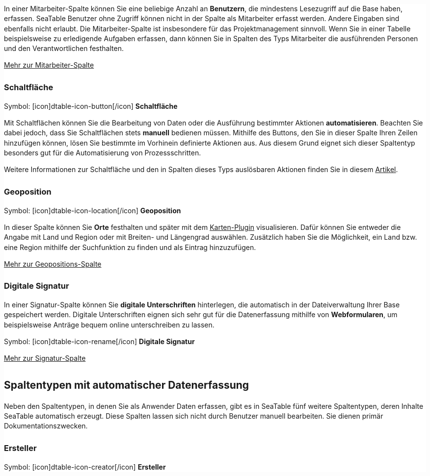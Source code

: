 In einer Mitarbeiter-Spalte können Sie eine beliebige Anzahl an **Benutzern**, die mindestens Lesezugriff auf die Base haben, erfassen. SeaTable Benutzer ohne Zugriff können nicht in der Spalte als Mitarbeiter erfasst werden. Andere Eingaben sind ebenfalls nicht erlaubt. Die Mitarbeiter-Spalte ist insbesondere für das Projektmanagement sinnvoll. Wenn Sie in einer Tabelle beispielsweise zu erledigende Aufgaben erfassen, dann können Sie in Spalten des Typs Mitarbeiter die ausführenden Personen und den Verantwortlichen festhalten.

[Mehr zur Mitarbeiter-Spalte](https://seatable.io/docs/datum-dauer-und-personen/die-spalte-mitarbeiter/)

### Schaltfläche

Symbol: \[icon\]dtable-icon-button\[/icon\] **Schaltfläche**

Mit Schaltflächen können Sie die Bearbeitung von Daten oder die Ausführung bestimmter Aktionen **automatisieren**. Beachten Sie dabei jedoch, dass Sie Schaltflächen stets **manuell** bedienen müssen. Mithilfe des Buttons, den Sie in dieser Spalte Ihren Zeilen hinzufügen können, lösen Sie bestimmte im Vorhinein definierte Aktionen aus. Aus diesem Grund eignet sich dieser Spaltentyp besonders gut für die Automatisierung von Prozessschritten.

Weitere Informationen zur Schaltfläche und den in Spalten dieses Typs auslösbaren Aktionen finden Sie in diesem [Artikel](https://seatable.io/docs/andere-spalten/die-schaltflaeche/).

### Geoposition

Symbol: \[icon\]dtable-icon-location\[/icon\] **Geoposition**

In dieser Spalte können Sie **Orte** festhalten und später mit dem [Karten-Plugin](https://seatable.io/docs/plugins/anleitung-zum-karten-plugin/) visualisieren. Dafür können Sie entweder die Angabe mit Land und Region oder mit Breiten- und Längengrad auswählen. Zusätzlich haben Sie die Möglichkeit, ein Land bzw. eine Region mithilfe der Suchfunktion zu finden und als Eintrag hinzuzufügen.

[Mehr zur Geopositions-Spalte](https://seatable.io/docs/andere-spalten/die-geopositions-spalte/)

### Digitale Signatur

In einer Signatur-Spalte können Sie **digitale Unterschriften** hinterlegen, die automatisch in der Dateiverwaltung Ihrer Base gespeichert werden. Digitale Unterschriften eignen sich sehr gut für die Datenerfassung mithilfe von **Webformularen**, um beispielsweise Anträge bequem online unterschreiben zu lassen.

Symbol: \[icon\]dtable-icon-rename\[/icon\] **Digitale Signatur**

[Mehr zur Signatur-Spalte](https://seatable.io/docs/dateien-und-bilder/die-signatur-spalte/)

## Spaltentypen mit automatischer Datenerfassung

Neben den Spaltentypen, in denen Sie als Anwender Daten erfassen, gibt es in SeaTable fünf weitere Spaltentypen, deren Inhalte SeaTable automatisch erzeugt. Diese Spalten lassen sich nicht durch Benutzer manuell bearbeiten. Sie dienen primär Dokumentationszwecken.

### Ersteller

Symbol: \[icon\]dtable-icon-creator\[/icon\] **Ersteller**
